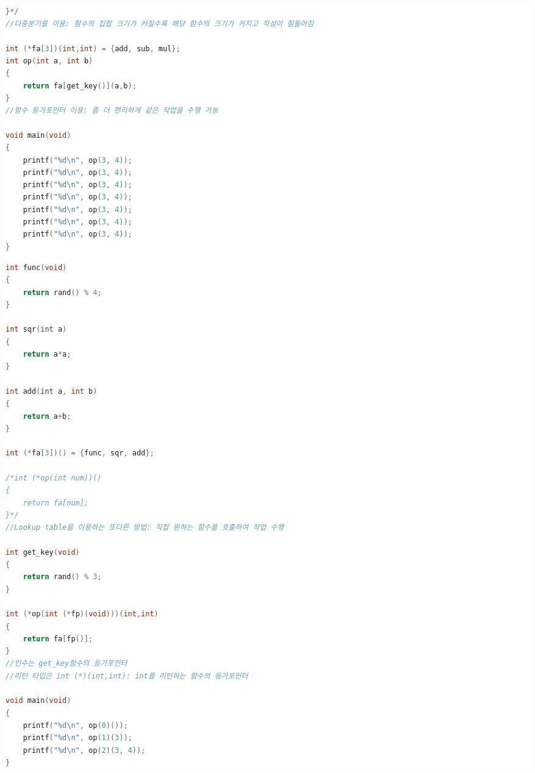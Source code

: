 ```cpp
}*/
//다중분기를 이용: 함수의 집합 크기가 커질수록 해당 함수의 크기가 커지고 작성이 힘들어짐

int (*fa[3])(int,int) = {add, sub, mul};
int op(int a, int b)
{
	return fa[get_key()](a,b);
}
//함수 등가포인터 이용: 좀 더 편리하게 같은 작업을 수행 가능

void main(void)
{
	printf("%d\n", op(3, 4));
	printf("%d\n", op(3, 4));
	printf("%d\n", op(3, 4));
	printf("%d\n", op(3, 4));
	printf("%d\n", op(3, 4));
	printf("%d\n", op(3, 4));
	printf("%d\n", op(3, 4));
}
```
```cpp
int func(void)
{
	return rand() % 4;
}

int sqr(int a)
{
	return a*a;
}

int add(int a, int b)
{
	return a+b;
}

int (*fa[3])() = {func, sqr, add};

/*int (*op(int num))() 
{
	return fa[num];
}*/
//Lookup table을 이용하는 또다른 방법: 직접 원하는 함수를 호출하여 작업 수행

int get_key(void)
{
	return rand() % 3;
}

int (*op(int (*fp)(void)))(int,int)
{
	return fa[fp()];
}
//인수는 get_key함수의 등가포인터
//리턴 타입은 int (*)(int,int): int를 리턴하는 함수의 등가포인터

void main(void)
{
	printf("%d\n", op(0)());
	printf("%d\n", op(1)(3));
	printf("%d\n", op(2)(3, 4));
}
```